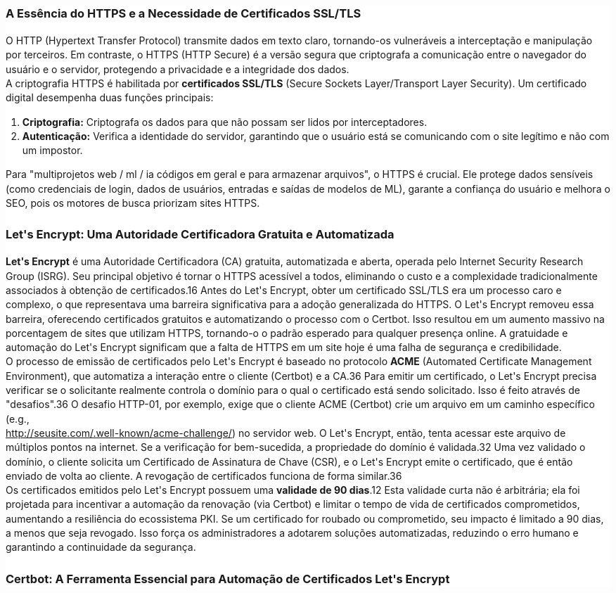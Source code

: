 ### **A Essência do HTTPS e a Necessidade de Certificados SSL/TLS**

O HTTP (Hypertext Transfer Protocol) transmite dados em texto claro, tornando-os vulneráveis a interceptação e manipulação por terceiros. Em contraste, o HTTPS (HTTP Secure) é a versão segura que criptografa a comunicação entre o navegador do usuário e o servidor, protegendo a privacidade e a integridade dos dados.  
A criptografia HTTPS é habilitada por **certificados SSL/TLS** (Secure Sockets Layer/Transport Layer Security). Um certificado digital desempenha duas funções principais:

1. **Criptografia:** Criptografa os dados para que não possam ser lidos por interceptadores.  
2. **Autenticação:** Verifica a identidade do servidor, garantindo que o usuário está se comunicando com o site legítimo e não com um impostor.

Para "multiprojetos web / ml / ia códigos em geral e para armazenar arquivos", o HTTPS é crucial. Ele protege dados sensíveis (como credenciais de login, dados de usuários, entradas e saídas de modelos de ML), garante a confiança do usuário e melhora o SEO, pois os motores de busca priorizam sites HTTPS.

### **Let's Encrypt: Uma Autoridade Certificadora Gratuita e Automatizada**

**Let's Encrypt** é uma Autoridade Certificadora (CA) gratuita, automatizada e aberta, operada pelo Internet Security Research Group (ISRG). Seu principal objetivo é tornar o HTTPS acessível a todos, eliminando o custo e a complexidade tradicionalmente associados à obtenção de certificados.16 Antes do Let's Encrypt, obter um certificado SSL/TLS era um processo caro e complexo, o que representava uma barreira significativa para a adoção generalizada do HTTPS. O Let's Encrypt removeu essa barreira, oferecendo certificados gratuitos e automatizando o processo com o Certbot. Isso resultou em um aumento massivo na porcentagem de sites que utilizam HTTPS, tornando-o o padrão esperado para qualquer presença online. A gratuidade e automação do Let's Encrypt significam que a falta de HTTPS em um site hoje é uma falha de segurança e credibilidade.  
O processo de emissão de certificados pelo Let's Encrypt é baseado no protocolo **ACME** (Automated Certificate Management Environment), que automatiza a interação entre o cliente (Certbot) e a CA.36 Para emitir um certificado, o Let's Encrypt precisa verificar se o solicitante realmente controla o domínio para o qual o certificado está sendo solicitado. Isso é feito através de "desafios".36 O desafio HTTP-01, por exemplo, exige que o cliente ACME (Certbot) crie um arquivo em um caminho específico (e.g.,  
http://seusite.com/.well-known/acme-challenge/) no servidor web. O Let's Encrypt, então, tenta acessar este arquivo de múltiplos pontos na internet. Se a verificação for bem-sucedida, a propriedade do domínio é validada.32 Uma vez validado o domínio, o cliente solicita um Certificado de Assinatura de Chave (CSR), e o Let's Encrypt emite o certificado, que é então enviado de volta ao cliente. A revogação de certificados funciona de forma similar.36  
Os certificados emitidos pelo Let's Encrypt possuem uma **validade de 90 dias**.12 Esta validade curta não é arbitrária; ela foi projetada para incentivar a automação da renovação (via Certbot) e limitar o tempo de vida de certificados comprometidos, aumentando a resiliência do ecossistema PKI. Se um certificado for roubado ou comprometido, seu impacto é limitado a 90 dias, a menos que seja revogado. Isso força os administradores a adotarem soluções automatizadas, reduzindo o erro humano e garantindo a continuidade da segurança.

### **Certbot: A Ferramenta Essencial para Automação de Certificados Let's Encrypt**
